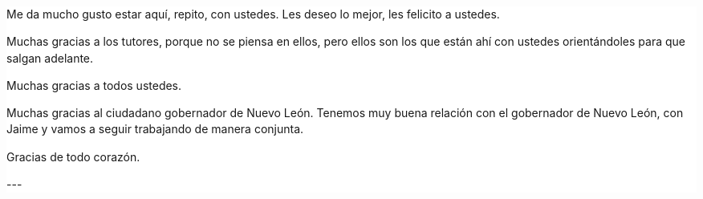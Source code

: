 Me da mucho gusto estar aquí, repito, con ustedes. Les deseo lo mejor, les
felicito a ustedes.

Muchas gracias a los tutores, porque no se piensa en ellos, pero ellos son los
que están ahí con ustedes orientándoles para que salgan adelante.

Muchas gracias a todos ustedes.

Muchas gracias al ciudadano gobernador de Nuevo León. Tenemos muy buena
relación con el gobernador de Nuevo León, con Jaime y vamos a seguir
trabajando de manera conjunta.

Gracias de todo corazón.

\---

